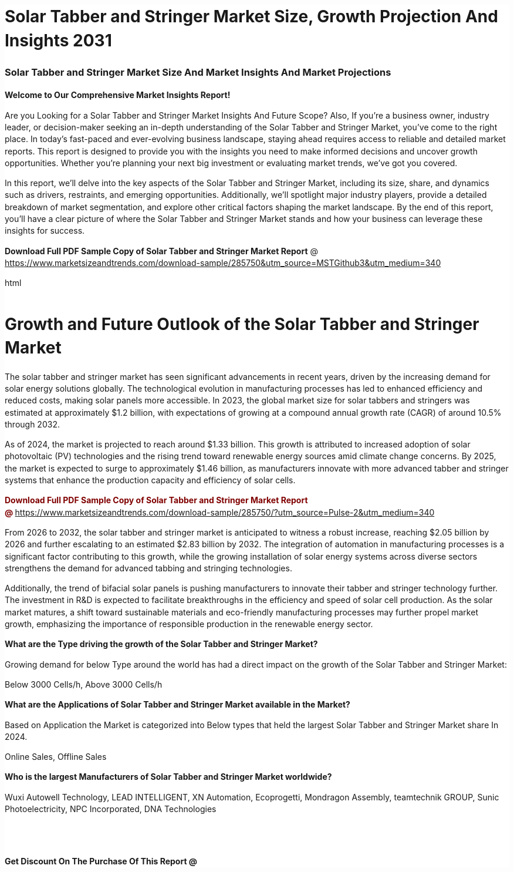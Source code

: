 <H1> Solar Tabber and Stringer Market Size, Growth Projection And Insights 2031</H1><div class="" data-test-id=""><h3><span class="">Solar Tabber and Stringer Market Size And Market Insights And Market Projections</span></h3></div><div class="" data-test-id=""><p><strong>Welcome to Our Comprehensive Market Insights Report!</strong></p><p>Are you Looking for a Solar Tabber and Stringer Market Insights And Future Scope? Also, If you&rsquo;re a business owner, industry leader, or decision-maker seeking an in-depth understanding of the Solar Tabber and Stringer Market, you&rsquo;ve come to the right place. In today&rsquo;s fast-paced and ever-evolving business landscape, staying ahead requires access to reliable and detailed market reports. This report is designed to provide you with the insights you need to make informed decisions and uncover growth opportunities. Whether you&rsquo;re planning your next big investment or evaluating market trends, we&rsquo;ve got you covered.</p><p>In this report, we&rsquo;ll delve into the key aspects of the Solar Tabber and Stringer Market, including its size, share, and dynamics such as drivers, restraints, and emerging opportunities. Additionally, we&rsquo;ll spotlight major industry players, provide a detailed breakdown of market segmentation, and explore other critical factors shaping the market landscape. By the end of this report, you&rsquo;ll have a clear picture of where the Solar Tabber and Stringer Market stands and how your business can leverage these insights for success.</p><p><strong>Download Full PDF Sample Copy of Solar Tabber and Stringer Market Report</strong> @ <a href="https://www.marketsizeandtrends.com/download-sample/285750&utm_source=MSTGithub3&utm_medium=340" target="_blank">https://www.marketsizeandtrends.com/download-sample/285750&utm_source=MSTGithub3&utm_medium=340</a></p></div><div class="" data-test-id=""><p><span class="">html<!DOCTYPE html><html lang="en"><head> <meta charset="UTF-8"> <meta name="viewport" content="width=device-width, initial-scale=1.0"> <title>Solar Tabber and Stringer Market Outlook</title></head><body> <h1>Growth and Future Outlook of the Solar Tabber and Stringer Market</h1> <p>The solar tabber and stringer market has seen significant advancements in recent years, driven by the increasing demand for solar energy solutions globally. The technological evolution in manufacturing processes has led to enhanced efficiency and reduced costs, making solar panels more accessible. In 2023, the global market size for solar tabbers and stringers was estimated at approximately $1.2 billion, with expectations of growing at a compound annual growth rate (CAGR) of around 10.5% through 2032.</p> <p>As of 2024, the market is projected to reach around $1.33 billion. This growth is attributed to increased adoption of solar photovoltaic (PV) technologies and the rising trend toward renewable energy sources amid climate change concerns. By 2025, the market is expected to surge to approximately $1.46 billion, as manufacturers innovate with more advanced tabber and stringer systems that enhance the production capacity and efficiency of solar cells.</p> <p><strong><span style="color: #800000;">Download Full PDF Sample Copy of Solar Tabber and Stringer Market Report @</span>&nbsp;</strong><a href="https://www.marketsizeandtrends.com/download-sample/285750/?utm_source=Pulse-2&amp;utm_medium=340">https://www.marketsizeandtrends.com/download-sample/285750/?utm_source=Pulse-2&amp;utm_medium=340</a></p> <p>From 2026 to 2032, the solar tabber and stringer market is anticipated to witness a robust increase, reaching $2.05 billion by 2026 and further escalating to an estimated $2.83 billion by 2032. The integration of automation in manufacturing processes is a significant factor contributing to this growth, while the growing installation of solar energy systems across diverse sectors strengthens the demand for advanced tabbing and stringing technologies.</p> <p>Additionally, the trend of bifacial solar panels is pushing manufacturers to innovate their tabber and stringer technology further. The investment in R&D is expected to facilitate breakthroughs in the efficiency and speed of solar cell production. As the solar market matures, a shift toward sustainable materials and eco-friendly manufacturing processes may further propel market growth, emphasizing the importance of responsible production in the renewable energy sector.</p></body></html></span></p><p><strong><span class="">What are the&nbsp;Type driving the growth of the Solar Tabber and Stringer Market?</span></strong></p></div><div class="" data-test-id=""><p><span class="">Growing demand for below Type around the world has had a direct impact on the growth of the Solar Tabber and Stringer Market:</span></p></div><div class="" data-test-id=""><p>Below 3000 Cells/h, Above 3000 Cells/h</p><p><span class=""><strong>What are the&nbsp;Applications&nbsp;of Solar Tabber and Stringer Market available in the Market?</strong></span></p></div><div class="" data-test-id=""><p><span class="">Based on Application the Market is categorized into Below types that held the largest Solar Tabber and Stringer Market share In 2024.</span></p></div><div class="" data-test-id=""><p><span class="">Online Sales, Offline Sales</span></p><p><span class=""><strong>Who is the largest Manufacturers of Solar Tabber and Stringer Market worldwide?</strong></span></p></div><div class="" data-test-id=""><p><span class="">Wuxi Autowell Technology, LEAD INTELLIGENT, XN Automation, Ecoprogetti, Mondragon Assembly, teamtechnik GROUP, Sunic Photoelectricity, NPC Incorporated, DNA Technologies</span></p></div><div class="" data-test-id="">&nbsp;</div><div class="" data-test-id="">&nbsp;</div><div class="" data-test-id=""><p><span class=""><strong>Get Discount On The Purchase Of This Report @</strong>